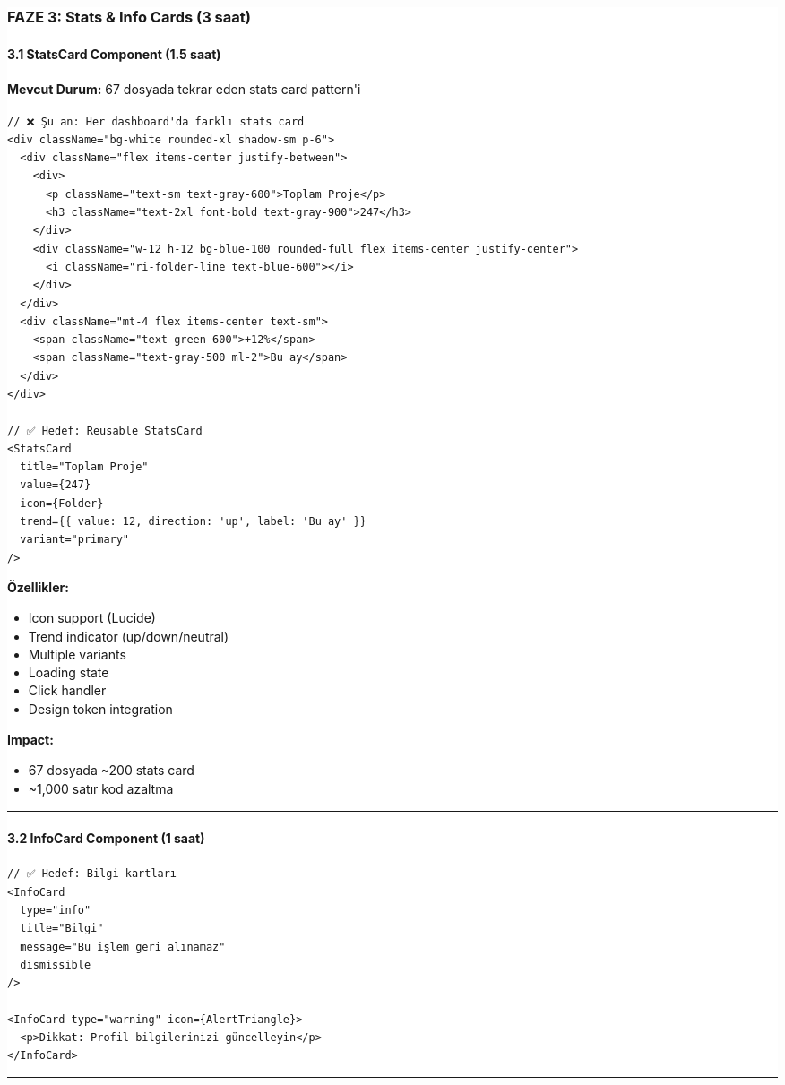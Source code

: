 ### **FAZE 3: Stats & Info Cards (3 saat)**

#### **3.1 StatsCard Component (1.5 saat)**
**Mevcut Durum:** 67 dosyada tekrar eden stats card pattern'i

```tsx
// ❌ Şu an: Her dashboard'da farklı stats card
<div className="bg-white rounded-xl shadow-sm p-6">
  <div className="flex items-center justify-between">
    <div>
      <p className="text-sm text-gray-600">Toplam Proje</p>
      <h3 className="text-2xl font-bold text-gray-900">247</h3>
    </div>
    <div className="w-12 h-12 bg-blue-100 rounded-full flex items-center justify-center">
      <i className="ri-folder-line text-blue-600"></i>
    </div>
  </div>
  <div className="mt-4 flex items-center text-sm">
    <span className="text-green-600">+12%</span>
    <span className="text-gray-500 ml-2">Bu ay</span>
  </div>
</div>

// ✅ Hedef: Reusable StatsCard
<StatsCard
  title="Toplam Proje"
  value={247}
  icon={Folder}
  trend={{ value: 12, direction: 'up', label: 'Bu ay' }}
  variant="primary"
/>
```

**Özellikler:**
- Icon support (Lucide)
- Trend indicator (up/down/neutral)
- Multiple variants
- Loading state
- Click handler
- Design token integration

**Impact:**
- 67 dosyada ~200 stats card
- ~1,000 satır kod azaltma

---

#### **3.2 InfoCard Component (1 saat)**
```tsx
// ✅ Hedef: Bilgi kartları
<InfoCard
  type="info"
  title="Bilgi"
  message="Bu işlem geri alınamaz"
  dismissible
/>

<InfoCard type="warning" icon={AlertTriangle}>
  <p>Dikkat: Profil bilgilerinizi güncelleyin</p>
</InfoCard>
```

---